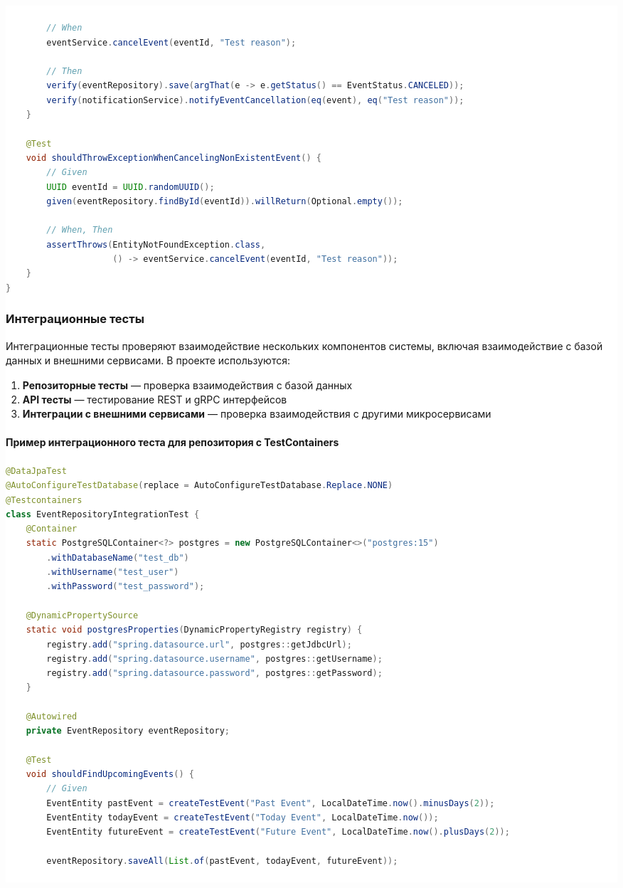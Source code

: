 ```java
        
        // When
        eventService.cancelEvent(eventId, "Test reason");
        
        // Then
        verify(eventRepository).save(argThat(e -> e.getStatus() == EventStatus.CANCELED));
        verify(notificationService).notifyEventCancellation(eq(event), eq("Test reason"));
    }
    
    @Test
    void shouldThrowExceptionWhenCancelingNonExistentEvent() {
        // Given
        UUID eventId = UUID.randomUUID();
        given(eventRepository.findById(eventId)).willReturn(Optional.empty());
        
        // When, Then
        assertThrows(EntityNotFoundException.class, 
                     () -> eventService.cancelEvent(eventId, "Test reason"));
    }
}
```

### Интеграционные тесты

Интеграционные тесты проверяют взаимодействие нескольких компонентов системы, включая взаимодействие с базой данных и внешними сервисами. В проекте используются:

1. **Репозиторные тесты** — проверка взаимодействия с базой данных
2. **API тесты** — тестирование REST и gRPC интерфейсов
3. **Интеграции с внешними сервисами** — проверка взаимодействия с другими микросервисами

#### Пример интеграционного теста для репозитория с TestContainers

```java
@DataJpaTest
@AutoConfigureTestDatabase(replace = AutoConfigureTestDatabase.Replace.NONE)
@Testcontainers
class EventRepositoryIntegrationTest {
    @Container
    static PostgreSQLContainer<?> postgres = new PostgreSQLContainer<>("postgres:15")
        .withDatabaseName("test_db")
        .withUsername("test_user")
        .withPassword("test_password");

    @DynamicPropertySource
    static void postgresProperties(DynamicPropertyRegistry registry) {
        registry.add("spring.datasource.url", postgres::getJdbcUrl);
        registry.add("spring.datasource.username", postgres::getUsername);
        registry.add("spring.datasource.password", postgres::getPassword);
    }
    
    @Autowired
    private EventRepository eventRepository;
    
    @Test
    void shouldFindUpcomingEvents() {
        // Given
        EventEntity pastEvent = createTestEvent("Past Event", LocalDateTime.now().minusDays(2));
        EventEntity todayEvent = createTestEvent("Today Event", LocalDateTime.now());
        EventEntity futureEvent = createTestEvent("Future Event", LocalDateTime.now().plusDays(2));
        
        eventRepository.saveAll(List.of(pastEvent, todayEvent, futureEvent));
        
```